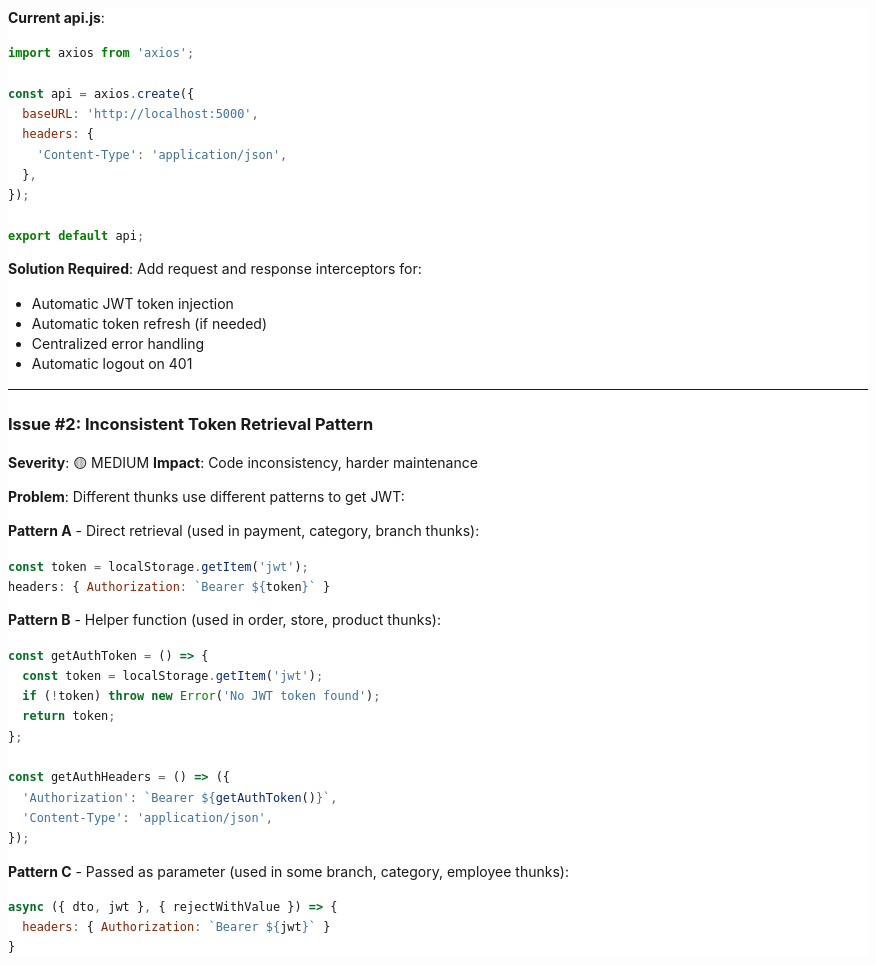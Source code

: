 **Current api.js**:
```javascript
import axios from 'axios';

const api = axios.create({
  baseURL: 'http://localhost:5000',
  headers: {
    'Content-Type': 'application/json',
  },
});

export default api;
```

**Solution Required**:
Add request and response interceptors for:
- Automatic JWT token injection
- Automatic token refresh (if needed)
- Centralized error handling
- Automatic logout on 401

---

### Issue #2: Inconsistent Token Retrieval Pattern
**Severity**: 🟡 MEDIUM
**Impact**: Code inconsistency, harder maintenance

**Problem**: Different thunks use different patterns to get JWT:

**Pattern A** - Direct retrieval (used in payment, category, branch thunks):
```javascript
const token = localStorage.getItem('jwt');
headers: { Authorization: `Bearer ${token}` }
```

**Pattern B** - Helper function (used in order, store, product thunks):
```javascript
const getAuthToken = () => {
  const token = localStorage.getItem('jwt');
  if (!token) throw new Error('No JWT token found');
  return token;
};

const getAuthHeaders = () => ({
  'Authorization': `Bearer ${getAuthToken()}`,
  'Content-Type': 'application/json',
});
```

**Pattern C** - Passed as parameter (used in some branch, category, employee thunks):
```javascript
async ({ dto, jwt }, { rejectWithValue }) => {
  headers: { Authorization: `Bearer ${jwt}` }
}
```
